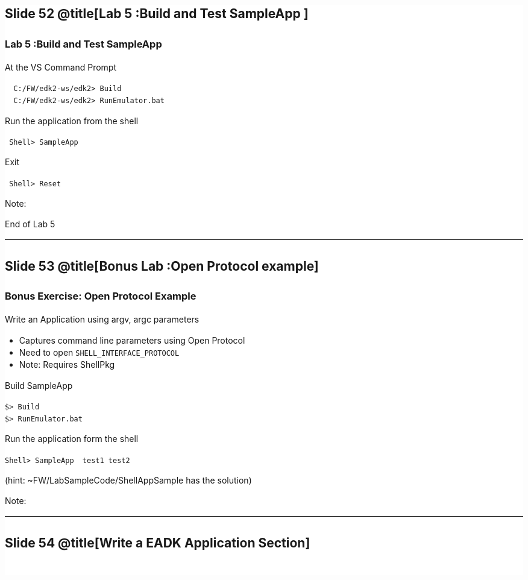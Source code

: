 ## Slide 52 @title[Lab 5 :Build and Test SampleApp ]
### <b>Lab 5 :Build and Test SampleApp</b> 

At the VS Command Prompt

```shell
  C:/FW/edk2-ws/edk2> Build
  C:/FW/edk2-ws/edk2> RunEmulator.bat
```

Run the application from the shell


```shell
 Shell> SampleApp
```

Exit

```Shell
 Shell> Reset
```


Note:

End of Lab 5


 
---
## Slide 53 @title[Bonus Lab :Open Protocol example]
### <b>Bonus Exercise: Open Protocol Example</b> 

Write an Application using argv, argc parameters
- Captures command line parameters using Open Protocol
- Need to open `SHELL_INTERFACE_PROTOCOL`
- Note: Requires ShellPkg

Build SampleApp 	
```shell
$> Build 
$> RunEmulator.bat
```

Run the application form the shell
```shell
Shell> SampleApp  test1 test2
```

(hint: ~FW/LabSampleCode/ShellAppSample has the solution)


Note:




---
## Slide 54 @title[Write a EADK Application  Section]
<br>
